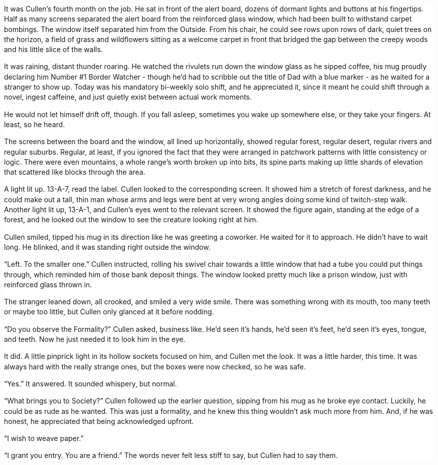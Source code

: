 It was Cullen’s fourth month on the job. He sat in front of the alert board, dozens of dormant lights and buttons at his fingertips. Half as many screens separated the alert board from the reinforced glass window, which had been built to withstand carpet bombings. The window itself separated him from the Outside. From his chair, he could see rows upon rows of dark, quiet trees on the horizon, a field of grass and wildflowers sitting as a welcome carpet in front that bridged the gap between the creepy woods and his little slice of the walls.

It was raining, distant thunder roaring. He watched the rivulets run down the window glass as he sipped coffee, his mug proudly declaring him Number #1 Border Watcher - though he’d had to scribble out the title of Dad with a blue marker - as he waited for a stranger to show up. Today was his mandatory bi-weekly solo shift, and he appreciated it, since it meant he could shift through a novel, ingest caffeine, and just quietly exist between actual work moments.

He would not let himself drift off, though. If you fall asleep, sometimes you wake up somewhere else, or they take your fingers. At least, so he heard.

The screens between the board and the window, all lined up horizontally, showed regular forest, regular desert, regular rivers and regular suburbs. Regular, at least, if you ignored the fact that they were arranged in patchwork patterns with little consistency or logic. There were even mountains, a whole range’s worth broken up into bits, its spine parts making up little shards of elevation that scattered like blocks through the area.

A light lit up. 13-A-7, read the label. Cullen looked to the corresponding screen. It showed him a stretch of forest darkness, and he could make out a tall, thin man whose arms and legs were bent at very wrong angles doing some kind of twitch-step walk. Another light lit up, 13-A-1, and Cullen’s eyes went to the relevant screen. It showed the figure again, standing at the edge of a forest, and he looked out the window to see the creature looking right at him.

Cullen smiled, tipped his mug in its direction like he was greeting a coworker. He waited for it to approach. He didn’t have to wait long. He blinked, and it was standing right outside the window.

“Left. To the smaller one.” Cullen instructed, rolling his swivel chair towards a little window that had a tube you could put things through, which reminded him of those bank deposit things. The window looked pretty much like a prison window, just with reinforced glass thrown in.

The stranger leaned down, all crooked, and smiled a very wide smile. There was something wrong with its mouth, too many teeth or maybe too little, but Cullen only glanced at it before nodding.

“Do you observe the Formality?” Cullen asked, business like. He’d seen it’s hands, he’d seen it’s feet, he’d seen it’s eyes, tongue, and teeth. Now he just needed it to look him in the eye.

It did. A little pinprick light in its hollow sockets focused on him, and Cullen met the look. It was a little harder, this time. It was always hard with the really strange ones, but the boxes were now checked, so he was safe.

“Yes.” It answered. It sounded whispery, but normal.

“What brings you to Society?” Cullen followed up the earlier question, sipping from his mug as he broke eye contact. Luckily, he could be as rude as he wanted. This was just a formality, and he knew this thing wouldn’t ask much more from him. And, if he was honest, he appreciated that being acknowledged upfront.

“I wish to weave paper.”

“I grant you entry. You are a friend.” The words never felt less stiff to say, but Cullen had to say them.
